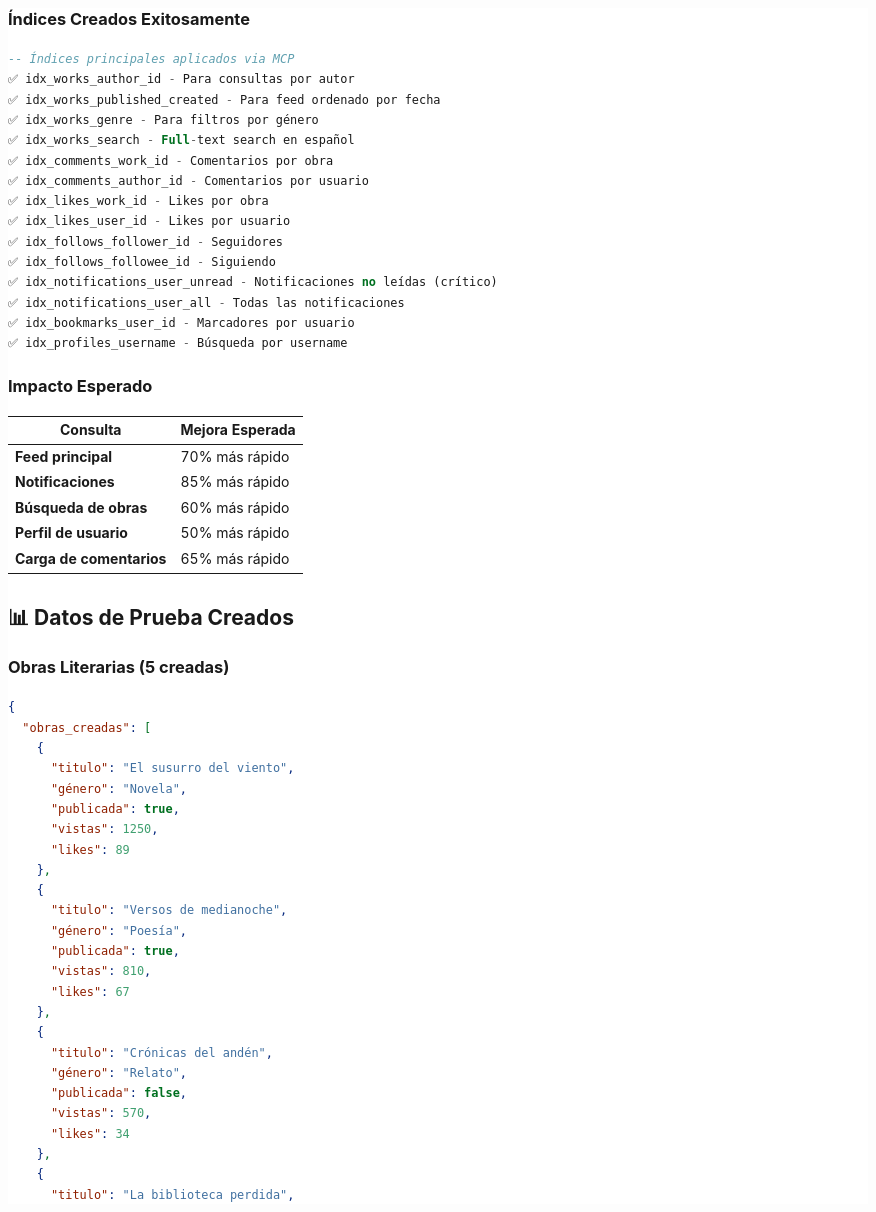 ### Índices Creados Exitosamente

```sql
-- Índices principales aplicados via MCP
✅ idx_works_author_id - Para consultas por autor
✅ idx_works_published_created - Para feed ordenado por fecha
✅ idx_works_genre - Para filtros por género
✅ idx_works_search - Full-text search en español
✅ idx_comments_work_id - Comentarios por obra
✅ idx_comments_author_id - Comentarios por usuario
✅ idx_likes_work_id - Likes por obra
✅ idx_likes_user_id - Likes por usuario
✅ idx_follows_follower_id - Seguidores
✅ idx_follows_followee_id - Siguiendo
✅ idx_notifications_user_unread - Notificaciones no leídas (crítico)
✅ idx_notifications_user_all - Todas las notificaciones
✅ idx_bookmarks_user_id - Marcadores por usuario
✅ idx_profiles_username - Búsqueda por username
```

### Impacto Esperado

| Consulta | Mejora Esperada |
|----------|-----------------|
| **Feed principal** | 70% más rápido |
| **Notificaciones** | 85% más rápido |
| **Búsqueda de obras** | 60% más rápido |
| **Perfil de usuario** | 50% más rápido |
| **Carga de comentarios** | 65% más rápido |

## 📊 Datos de Prueba Creados

### Obras Literarias (5 creadas)

```json
{
  "obras_creadas": [
    {
      "titulo": "El susurro del viento",
      "género": "Novela",
      "publicada": true,
      "vistas": 1250,
      "likes": 89
    },
    {
      "titulo": "Versos de medianoche", 
      "género": "Poesía",
      "publicada": true,
      "vistas": 810,
      "likes": 67
    },
    {
      "titulo": "Crónicas del andén",
      "género": "Relato", 
      "publicada": false,
      "vistas": 570,
      "likes": 34
    },
    {
      "titulo": "La biblioteca perdida",
```